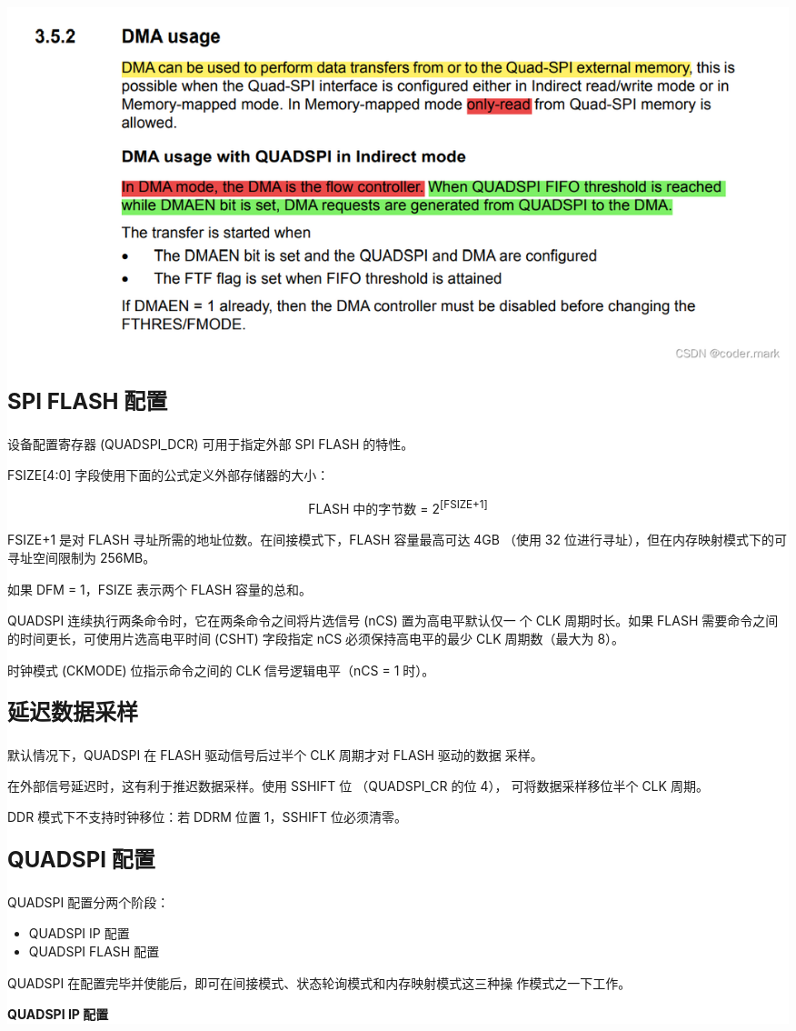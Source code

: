 ![img](.\figures\watermark,type_d3F5LXplbmhlaQ,shadow_50,text_Q1NETiBAY29kZXIubWFyaw==,size_20,color_FFFFFF,t_70,g_se,x_16-1663730247981-35.png)

#### <font size=5>**SPI FLASH 配置**</font>

设备配置寄存器 (QUADSPI_DCR) 可用于指定外部 SPI FLASH 的特性。

FSIZE[4:0] 字段使用下面的公式定义外部存储器的大小：

<center>FLASH 中的字节数 = 2<sup>[FSIZE+1]</sup></center>

FSIZE+1 是对 FLASH 寻址所需的地址位数。在间接模式下，FLASH 容量最高可达 4GB （使用 32 位进行寻址），但在内存映射模式下的可寻址空间限制为 256MB。

如果 DFM = 1，FSIZE 表示两个 FLASH 容量的总和。

QUADSPI 连续执行两条命令时，它在两条命令之间将片选信号 (nCS) 置为高电平默认仅一 个 CLK 周期时长。如果 FLASH 需要命令之间的时间更长，可使用片选高电平时间 (CSHT) 字段指定 nCS 必须保持高电平的最少 CLK 周期数（最大为 8）。

时钟模式 (CKMODE) 位指示命令之间的 CLK 信号逻辑电平（nCS = 1 时）。

#### **<font size=5>延迟数据采样</font>**

默认情况下，QUADSPI 在 FLASH 驱动信号后过半个 CLK 周期才对 FLASH 驱动的数据 采样。

在外部信号延迟时，这有利于推迟数据采样。使用 SSHIFT 位 （QUADSPI_CR 的位 4）， 可将数据采样移位半个 CLK 周期。

DDR 模式下不支持时钟移位：若 DDRM 位置 1，SSHIFT 位必须清零。

#### **<font size=5>QUADSPI 配置</font>**

QUADSPI 配置分两个阶段：

- QUADSPI IP 配置
- QUADSPI FLASH 配置

QUADSPI 在配置完毕并使能后，即可在间接模式、状态轮询模式和内存映射模式这三种操 作模式之一下工作。

**QUADSPI IP 配置**
